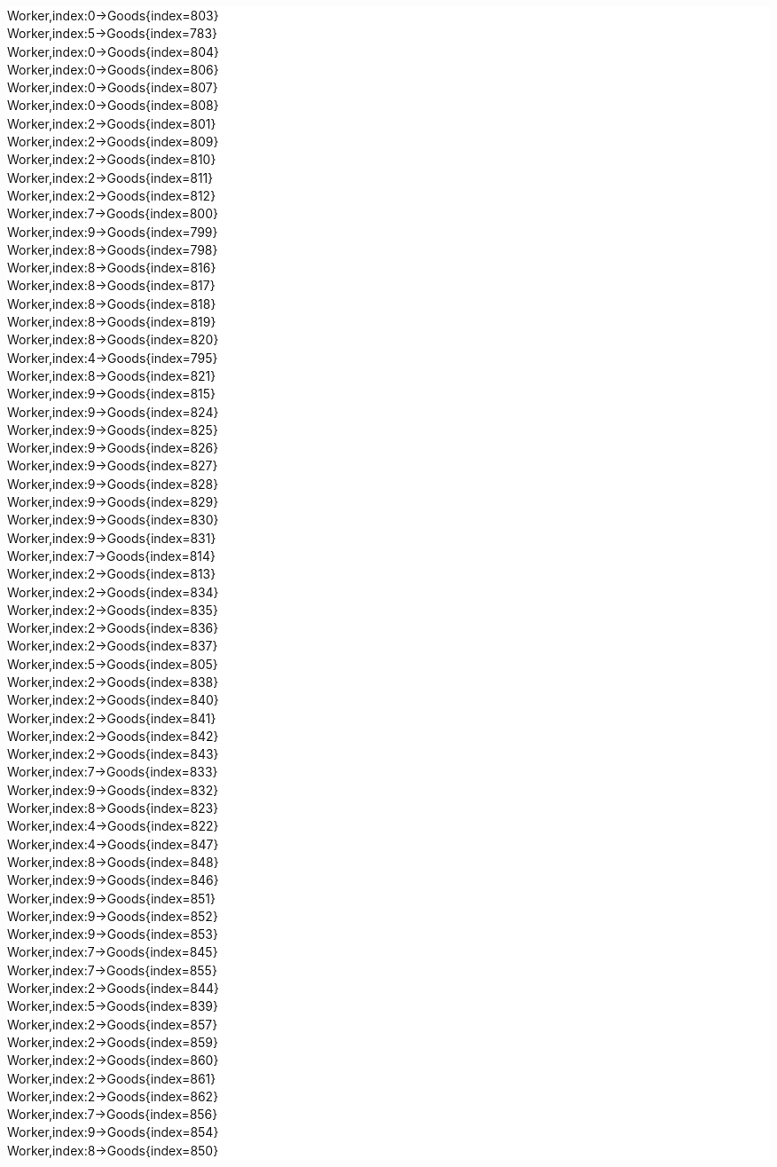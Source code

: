 Worker,index:0->Goods{index=803}  
Worker,index:5->Goods{index=783}  
Worker,index:0->Goods{index=804}  
Worker,index:0->Goods{index=806}  
Worker,index:0->Goods{index=807}  
Worker,index:0->Goods{index=808}  
Worker,index:2->Goods{index=801}  
Worker,index:2->Goods{index=809}  
Worker,index:2->Goods{index=810}  
Worker,index:2->Goods{index=811}  
Worker,index:2->Goods{index=812}  
Worker,index:7->Goods{index=800}  
Worker,index:9->Goods{index=799}  
Worker,index:8->Goods{index=798}  
Worker,index:8->Goods{index=816}  
Worker,index:8->Goods{index=817}  
Worker,index:8->Goods{index=818}  
Worker,index:8->Goods{index=819}  
Worker,index:8->Goods{index=820}  
Worker,index:4->Goods{index=795}  
Worker,index:8->Goods{index=821}  
Worker,index:9->Goods{index=815}  
Worker,index:9->Goods{index=824}  
Worker,index:9->Goods{index=825}  
Worker,index:9->Goods{index=826}  
Worker,index:9->Goods{index=827}  
Worker,index:9->Goods{index=828}  
Worker,index:9->Goods{index=829}  
Worker,index:9->Goods{index=830}  
Worker,index:9->Goods{index=831}  
Worker,index:7->Goods{index=814}  
Worker,index:2->Goods{index=813}  
Worker,index:2->Goods{index=834}  
Worker,index:2->Goods{index=835}  
Worker,index:2->Goods{index=836}  
Worker,index:2->Goods{index=837}  
Worker,index:5->Goods{index=805}  
Worker,index:2->Goods{index=838}  
Worker,index:2->Goods{index=840}  
Worker,index:2->Goods{index=841}  
Worker,index:2->Goods{index=842}  
Worker,index:2->Goods{index=843}  
Worker,index:7->Goods{index=833}  
Worker,index:9->Goods{index=832}  
Worker,index:8->Goods{index=823}  
Worker,index:4->Goods{index=822}  
Worker,index:4->Goods{index=847}  
Worker,index:8->Goods{index=848}  
Worker,index:9->Goods{index=846}  
Worker,index:9->Goods{index=851}  
Worker,index:9->Goods{index=852}  
Worker,index:9->Goods{index=853}  
Worker,index:7->Goods{index=845}  
Worker,index:7->Goods{index=855}  
Worker,index:2->Goods{index=844}  
Worker,index:5->Goods{index=839}  
Worker,index:2->Goods{index=857}  
Worker,index:2->Goods{index=859}  
Worker,index:2->Goods{index=860}  
Worker,index:2->Goods{index=861}  
Worker,index:2->Goods{index=862}  
Worker,index:7->Goods{index=856}  
Worker,index:9->Goods{index=854}  
Worker,index:8->Goods{index=850}  